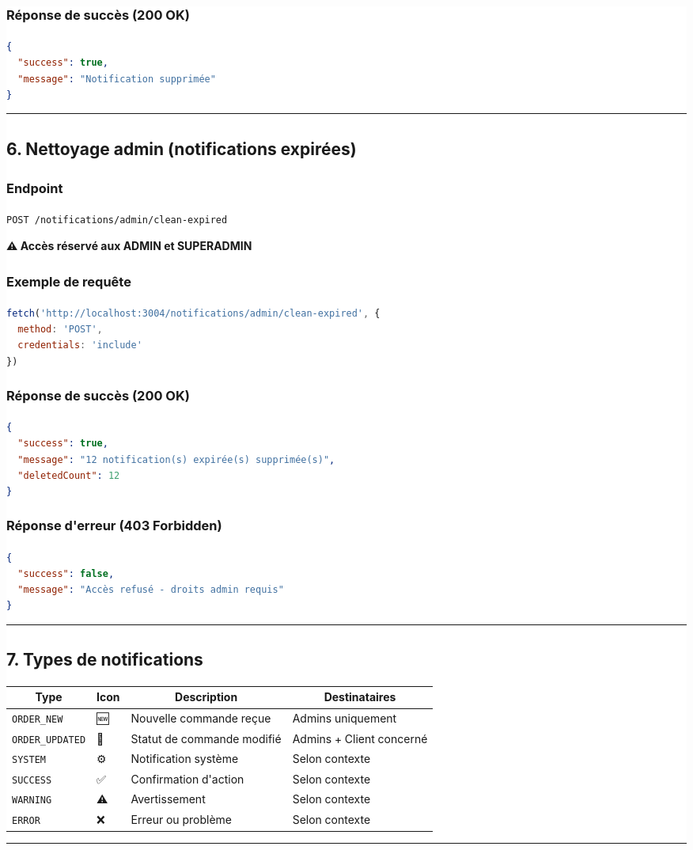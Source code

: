### Réponse de succès (200 OK)
```json
{
  "success": true,
  "message": "Notification supprimée"
}
```

---

## 6. Nettoyage admin (notifications expirées)

### Endpoint
```
POST /notifications/admin/clean-expired
```

**⚠️ Accès réservé aux ADMIN et SUPERADMIN**

### Exemple de requête
```javascript
fetch('http://localhost:3004/notifications/admin/clean-expired', {
  method: 'POST',
  credentials: 'include'
})
```

### Réponse de succès (200 OK)
```json
{
  "success": true,
  "message": "12 notification(s) expirée(s) supprimée(s)",
  "deletedCount": 12
}
```

### Réponse d'erreur (403 Forbidden)
```json
{
  "success": false,
  "message": "Accès refusé - droits admin requis"
}
```

---

## 7. Types de notifications

| Type | Icon | Description | Destinataires |
|------|------|-------------|---------------|
| `ORDER_NEW` | 🆕 | Nouvelle commande reçue | Admins uniquement |
| `ORDER_UPDATED` | 📝 | Statut de commande modifié | Admins + Client concerné |
| `SYSTEM` | ⚙️ | Notification système | Selon contexte |
| `SUCCESS` | ✅ | Confirmation d'action | Selon contexte |
| `WARNING` | ⚠️ | Avertissement | Selon contexte |
| `ERROR` | ❌ | Erreur ou problème | Selon contexte |

---